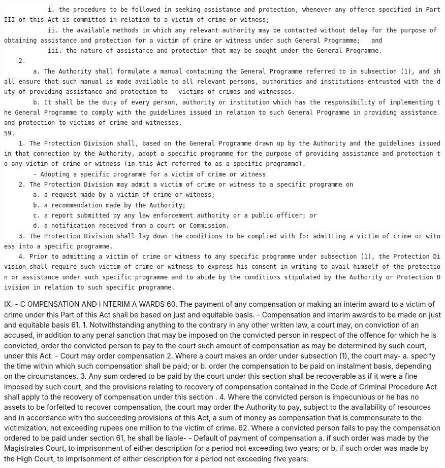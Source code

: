                 i. the procedure to be followed in seeking assistance and protection, whenever any offence specified in Part III of this Act is committed in relation to a victim of crime or witness;
                ii. the available methods in which any relevant authority may be contacted without delay for the purpose of obtaining assistance and protection for a victim of crime or witness under such General Programme;   and
                iii. the nature of assistance and protection that may be sought under the General Programme.
        2. 
            a. The Authority shall formulate a manual containing the General Programme referred to in subsection (1), and shall ensure that such manual is made available to all relevant persons, authorities and institutions entrusted with the duty of providing assistance and protection to   victims of crimes and witnesses.
            b. It shall be the duty of every person, authority or institution which has the responsibility of implementing the General Programme to comply with the guidelines issued in relation to such General Programme in providing assistance and protection to victims of crime and witnesses.
    59. 
        1. The Protection Division shall, based on the General Programme drawn up by the Authority and the guidelines issued in that connection by the Authority, adopt a specific programme for the purpose of providing assistance and protection to any victim of crime or witness (in this Act referred to as a specific programme).
            - Adopting a specific programme for a victim of crime or witness
        2. The Protection Division may admit a victim of crime or witness to a specific programme on
            a. a request made by a victim of crime or witness;
            b. a recommendation made by the Authority;
            c. a report submitted by any law enforcement authority or a public officer; or
            d. a notification received from a court or Commission.
        3. The Protection Division shall lay down the conditions to be complied with for admitting a victim of crime or witness into a specific programme.
        4. Prior to admitting a victim of crime or witness to any specific programme under subsection (1), the Protection Division shall require such victim of crime or witness to express his consent in writing to avail himself of the protection or assistance under such specific programme and to abide by the conditions stipulated by the Authority or Protection Division in relation to such specific programme.
IX. 
    - C OMPENSATION   AND  I NTERIM  A WARDS
    60. The payment of any compensation or making an interim award to a victim of crime under this Part of this Act shall be based on just and equitable basis.
        - Compensation and interim awards to be made on just and equitable basis
    61. 
        1. Notwithstanding anything to the contrary in any other written law, a court may, on conviction of an accused, in addition to any penal sanction that may be imposed on the convicted person in respect of the offence for which he is convicted, order the convicted person to pay to the court such amount of compensation as may be determined by such court, under this Act.
            - Court may order compensation
        2. Where a court makes an order under subsection (1), the court may-
            a. specify the time within which such compensation shall be paid; or
            b. order the compensation to be paid on instalment basis, depending on the circumstances.
        3. Any sum ordered to be paid by the court under this section shall be recoverable as if it were a fine imposed by such court, and the provisions relating to recovery of compensation contained in the Code of Criminal Procedure Act shall apply to the recovery of compensation under this section .
        4. Where the convicted person is impecunious or he has no assets to be forfeited to recover compensation, the court may order the Authority to pay, subject to the availability of resources and in accordance with the succeeding provisions of this Act, a sum of money as compensation that is commensurate to the victimization, not exceeding rupees one million to the victim of crime.
    62. Where a convicted person fails to pay the compensation ordered to be paid under section 61, he shall be liable-
        - Default of payment of compensation
            a. if such order was made by the Magistrates Court, to imprisonment of either description for a period not exceeding two years; or
            b. if such order was made by the High Court, to imprisonment of either description for a period not exceeding five years:
